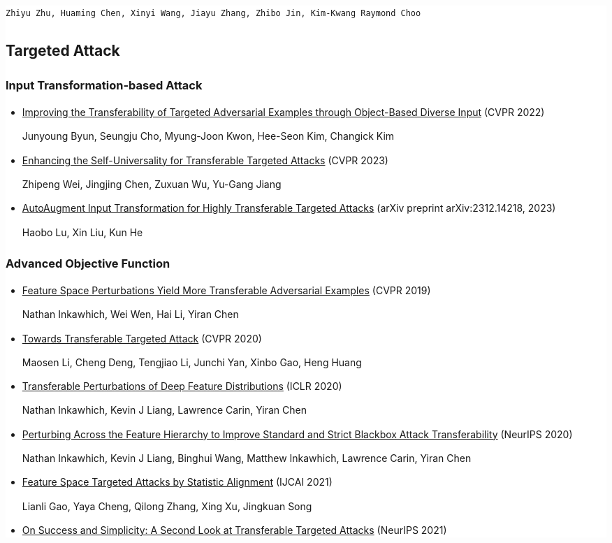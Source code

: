	Zhiyu Zhu, Huaming Chen, Xinyi Wang, Jiayu Zhang, Zhibo Jin, Kim-Kwang Raymond Choo


## Targeted Attack

### Input Transformation-based Attack

+ [Improving the Transferability of Targeted Adversarial Examples through Object-Based Diverse Input](https://arxiv.org/abs/2203.09123) (CVPR 2022)

    Junyoung Byun, Seungju Cho, Myung-Joon Kwon, Hee-Seon Kim, Changick Kim


+ [Enhancing the Self-Universality for Transferable Targeted Attacks](https://arxiv.org/abs/2209.03716) (CVPR 2023)

    Zhipeng Wei, Jingjing Chen, Zuxuan Wu, Yu-Gang Jiang


+ [AutoAugment Input Transformation for Highly Transferable Targeted Attacks](https://arxiv.org/abs/2312.14218) (arXiv preprint arXiv:2312.14218, 2023)

	Haobo Lu, Xin Liu, Kun He


### Advanced Objective Function

+ [Feature Space Perturbations Yield More Transferable Adversarial Examples](https://openaccess.thecvf.com/content_CVPR_2019/papers/Inkawhich_Feature_Space_Perturbations_Yield_More_Transferable_Adversarial_Examples_CVPR_2019_paper.pdf) (CVPR 2019)

    Nathan Inkawhich, Wei Wen, Hai Li, Yiran Chen


+ [Towards Transferable Targeted Attack](https://openaccess.thecvf.com/content_CVPR_2020/papers/Li_Towards_Transferable_Targeted_Attack_CVPR_2020_paper.pdf) (CVPR 2020)

	Maosen Li, Cheng Deng, Tengjiao Li, Junchi Yan, Xinbo Gao, Heng Huang


+ [Transferable Perturbations of Deep Feature Distributions](https://arxiv.org/abs/2004.12519) (ICLR 2020)

    Nathan Inkawhich, Kevin J Liang, Lawrence Carin, Yiran Chen


+ [Perturbing Across the Feature Hierarchy to Improve Standard and Strict Blackbox Attack Transferability](https://proceedings.neurips.cc/paper/2020/file/eefc7bfe8fd6e2c8c01aa6ca7b1aab1a-Paper.pdf) (NeurIPS 2020)

    Nathan Inkawhich, Kevin J Liang, Binghui Wang, Matthew Inkawhich, Lawrence Carin, Yiran Chen


+ [Feature Space Targeted Attacks by Statistic Alignment](https://arxiv.org/abs/2105.11645) (IJCAI 2021)

    Lianli Gao, Yaya Cheng, Qilong Zhang, Xing Xu, Jingkuan Song


+ [On Success and Simplicity: A Second Look at Transferable Targeted Attacks](https://arxiv.org/abs/2012.11207) (NeurIPS 2021)
